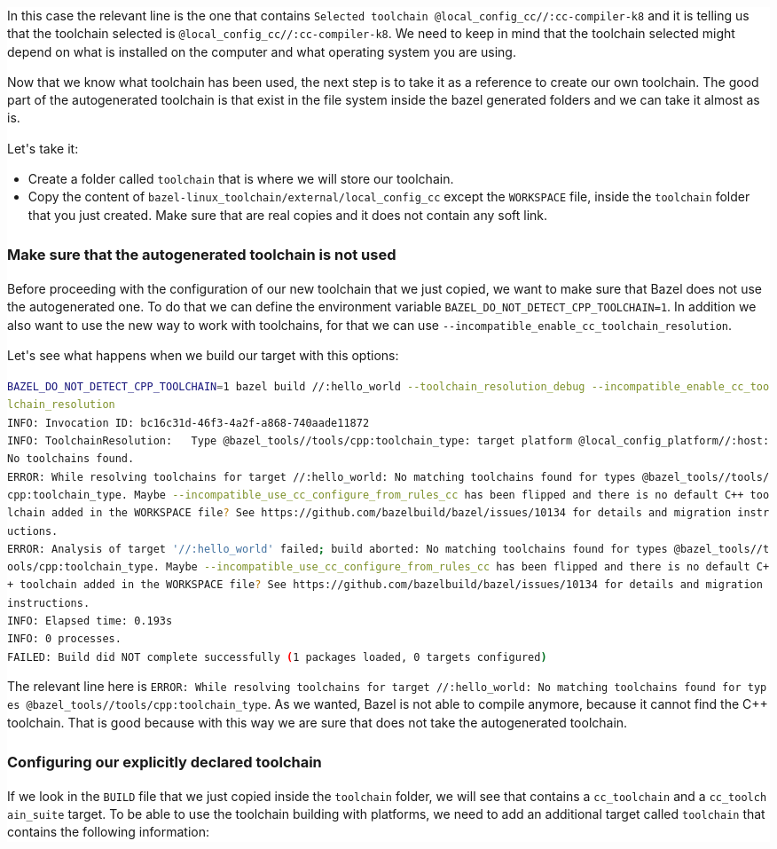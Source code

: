 In this case the relevant line is the one that contains `Selected toolchain @local_config_cc//:cc-compiler-k8` and it is telling us that the toolchain selected
is `@local_config_cc//:cc-compiler-k8`.
We need to keep in mind that the toolchain selected might depend on what is installed on the computer and what operating system you are using.

Now that we know what toolchain has been used, the next step is to take it as a reference to create our own toolchain.
The good part of the autogenerated toolchain is that exist in the file system inside the bazel generated folders and we can take it almost as is.

Let's take it:

* Create a folder called `toolchain` that is where we will store our toolchain.
* Copy the content of `bazel-linux_toolchain/external/local_config_cc` except the `WORKSPACE` file, inside the `toolchain` folder that you just created. Make sure that are real copies and it does not contain any soft link.

### Make sure that the autogenerated toolchain is not used

Before proceeding with the configuration of our new toolchain that we just copied, we want to make sure that Bazel does not use the autogenerated one.
To do that we can define the environment variable `BAZEL_DO_NOT_DETECT_CPP_TOOLCHAIN=1`.
In addition we also want to use the new way to work with toolchains, for that we can use `--incompatible_enable_cc_toolchain_resolution`.

Let's see what happens when we build our target with this options:

```bash
BAZEL_DO_NOT_DETECT_CPP_TOOLCHAIN=1 bazel build //:hello_world --toolchain_resolution_debug --incompatible_enable_cc_toolchain_resolution
INFO: Invocation ID: bc16c31d-46f3-4a2f-a868-740aade11872
INFO: ToolchainResolution:   Type @bazel_tools//tools/cpp:toolchain_type: target platform @local_config_platform//:host: No toolchains found.
ERROR: While resolving toolchains for target //:hello_world: No matching toolchains found for types @bazel_tools//tools/cpp:toolchain_type. Maybe --incompatible_use_cc_configure_from_rules_cc has been flipped and there is no default C++ toolchain added in the WORKSPACE file? See https://github.com/bazelbuild/bazel/issues/10134 for details and migration instructions.
ERROR: Analysis of target '//:hello_world' failed; build aborted: No matching toolchains found for types @bazel_tools//tools/cpp:toolchain_type. Maybe --incompatible_use_cc_configure_from_rules_cc has been flipped and there is no default C++ toolchain added in the WORKSPACE file? See https://github.com/bazelbuild/bazel/issues/10134 for details and migration instructions.
INFO: Elapsed time: 0.193s
INFO: 0 processes.
FAILED: Build did NOT complete successfully (1 packages loaded, 0 targets configured)
```

The relevant line here is `ERROR: While resolving toolchains for target //:hello_world: No matching toolchains found for types @bazel_tools//tools/cpp:toolchain_type`.
As we wanted, Bazel is not able to compile anymore, because it cannot find the C++ toolchain.
That is good because with this way we are sure that does not take the autogenerated toolchain.

### Configuring our explicitly declared toolchain

If we look in the `BUILD` file that we just copied inside the `toolchain` folder, we will see that contains a `cc_toolchain` and a `cc_toolchain_suite` target. To be able to use the toolchain building with platforms, we need to add an additional target called `toolchain` that contains the following information:
